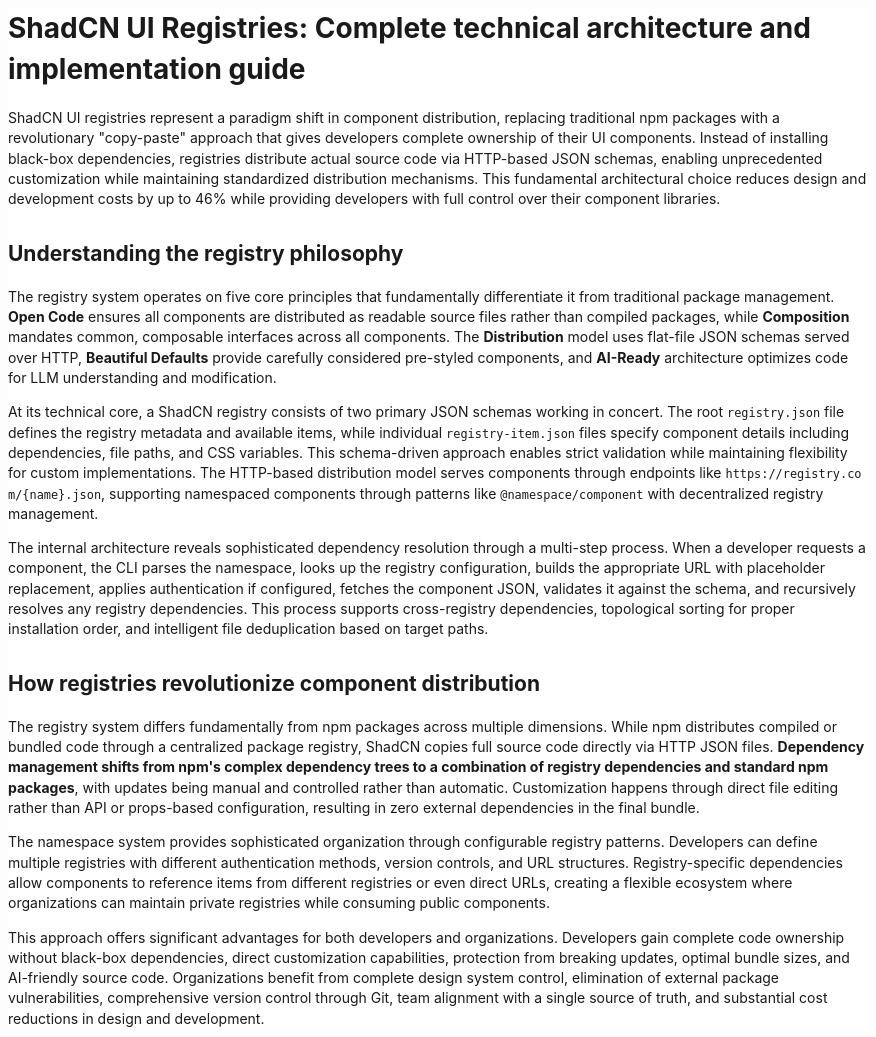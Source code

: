 # ShadCN UI Registries: Complete technical architecture and implementation guide

ShadCN UI registries represent a paradigm shift in component distribution, replacing traditional npm packages with a revolutionary "copy-paste" approach that gives developers complete ownership of their UI components. Instead of installing black-box dependencies, registries distribute actual source code via HTTP-based JSON schemas, enabling unprecedented customization while maintaining standardized distribution mechanisms. This fundamental architectural choice reduces design and development costs by up to 46% while providing developers with full control over their component libraries.

## Understanding the registry philosophy

The registry system operates on five core principles that fundamentally differentiate it from traditional package management. **Open Code** ensures all components are distributed as readable source files rather than compiled packages, while **Composition** mandates common, composable interfaces across all components. The **Distribution** model uses flat-file JSON schemas served over HTTP, **Beautiful Defaults** provide carefully considered pre-styled components, and **AI-Ready** architecture optimizes code for LLM understanding and modification.

At its technical core, a ShadCN registry consists of two primary JSON schemas working in concert. The root `registry.json` file defines the registry metadata and available items, while individual `registry-item.json` files specify component details including dependencies, file paths, and CSS variables. This schema-driven approach enables strict validation while maintaining flexibility for custom implementations. The HTTP-based distribution model serves components through endpoints like `https://registry.com/{name}.json`, supporting namespaced components through patterns like `@namespace/component` with decentralized registry management.

The internal architecture reveals sophisticated dependency resolution through a multi-step process. When a developer requests a component, the CLI parses the namespace, looks up the registry configuration, builds the appropriate URL with placeholder replacement, applies authentication if configured, fetches the component JSON, validates it against the schema, and recursively resolves any registry dependencies. This process supports cross-registry dependencies, topological sorting for proper installation order, and intelligent file deduplication based on target paths.

## How registries revolutionize component distribution

The registry system differs fundamentally from npm packages across multiple dimensions. While npm distributes compiled or bundled code through a centralized package registry, ShadCN copies full source code directly via HTTP JSON files. **Dependency management shifts from npm's complex dependency trees to a combination of registry dependencies and standard npm packages**, with updates being manual and controlled rather than automatic. Customization happens through direct file editing rather than API or props-based configuration, resulting in zero external dependencies in the final bundle.

The namespace system provides sophisticated organization through configurable registry patterns. Developers can define multiple registries with different authentication methods, version controls, and URL structures. Registry-specific dependencies allow components to reference items from different registries or even direct URLs, creating a flexible ecosystem where organizations can maintain private registries while consuming public components.

This approach offers significant advantages for both developers and organizations. Developers gain complete code ownership without black-box dependencies, direct customization capabilities, protection from breaking updates, optimal bundle sizes, and AI-friendly source code. Organizations benefit from complete design system control, elimination of external package vulnerabilities, comprehensive version control through Git, team alignment with a single source of truth, and substantial cost reductions in design and development.
